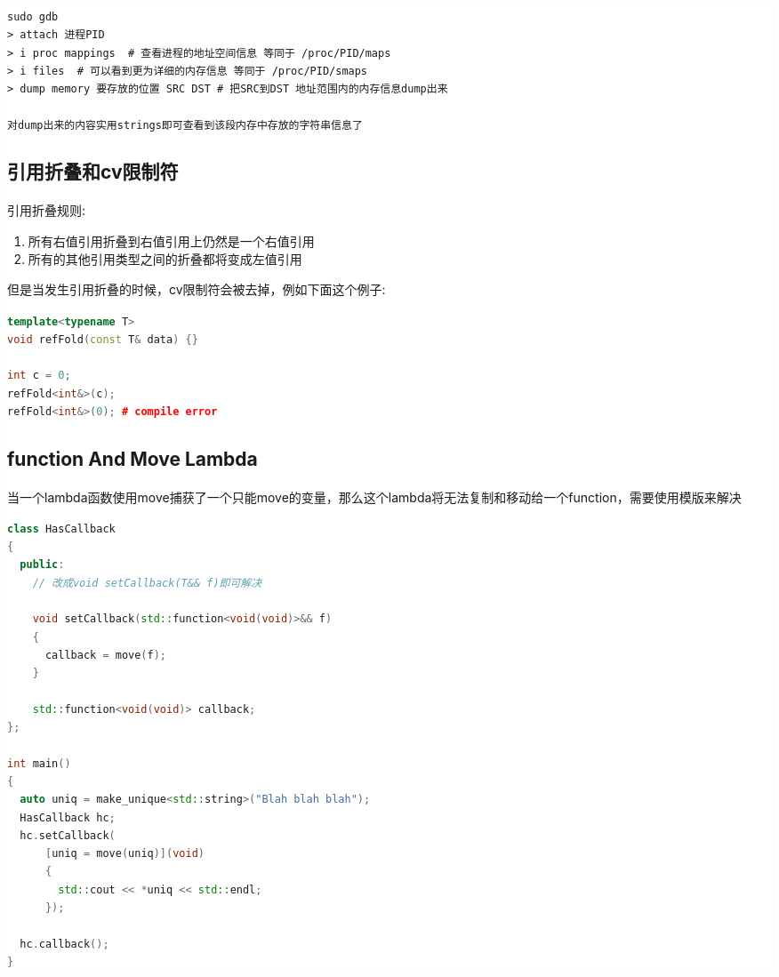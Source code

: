 ```
sudo gdb
> attach 进程PID
> i proc mappings  # 查看进程的地址空间信息 等同于 /proc/PID/maps
> i files  # 可以看到更为详细的内存信息 等同于 /proc/PID/smaps
> dump memory 要存放的位置 SRC DST # 把SRC到DST 地址范围内的内存信息dump出来

对dump出来的内容实用strings即可查看到该段内存中存放的字符串信息了
```

## 引用折叠和cv限制符

引用折叠规则:
1. 所有右值引用折叠到右值引用上仍然是一个右值引用
2. 所有的其他引用类型之间的折叠都将变成左值引用

但是当发生引用折叠的时候，cv限制符会被去掉，例如下面这个例子:

```cpp
template<typename T>
void refFold(const T& data) {}

int c = 0;
refFold<int&>(c);
refFold<int&>(0); # compile error
```


## function And Move Lambda

当一个lambda函数使用move捕获了一个只能move的变量，那么这个lambda将无法复制和移动给一个function，需要使用模版来解决

```c++
class HasCallback
{
  public:
    // 改成void setCallback(T&& f)即可解决

    void setCallback(std::function<void(void)>&& f)
    {
      callback = move(f);
    }

    std::function<void(void)> callback;
};

int main()
{
  auto uniq = make_unique<std::string>("Blah blah blah");
  HasCallback hc;
  hc.setCallback(
      [uniq = move(uniq)](void)
      {
        std::cout << *uniq << std::endl;
      });

  hc.callback();
}
```
